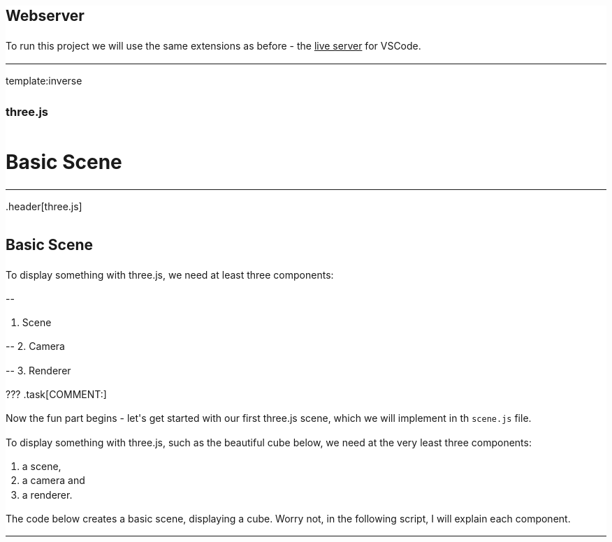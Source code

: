 ## Webserver

To run this project we will use the same extensions as before - the [live server](https://marketplace.visualstudio.com/items?itemName=ritwickdey.LiveServer) for VSCode. 

---
template:inverse

### three.js
# Basic Scene


---
.header[three.js]

## Basic Scene

To display something with three.js, we need at least three components: 

--
1. Scene 

--
2. Camera

--
3. Renderer



???
.task[COMMENT:]  


Now the fun part begins - let's get started with our first three.js scene, which we will implement in th `scene.js` file. 



To display something with three.js, such as the beautiful cube below, we need at the very least three components: 

1. a scene, 
2. a camera and 
3. a renderer.

The code below creates a basic scene, displaying a cube. Worry not, in the following script, I will explain each component.

---
